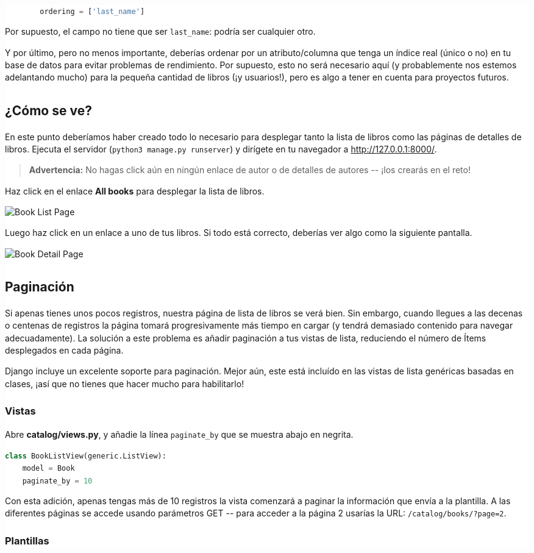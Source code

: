 ```python
        ordering = ['last_name']
```

Por supuesto, el campo no tiene que ser `last_name`: podría ser cualquier otro.

Y por último, pero no menos importante, deberías ordenar por un atributo/columna que tenga un índice real (único o no) en tu base de datos para evitar problemas de rendimiento. Por supuesto, esto no será necesario aquí (y probablemente nos estemos adelantando mucho) para la pequeña cantidad de libros (¡y usuarios!), pero es algo a tener en cuenta para proyectos futuros.

## ¿Cómo se ve?

En este punto deberíamos haber creado todo lo necesario para desplegar tanto la lista de libros como las páginas de detalles de libros. Ejecuta el servidor (`python3 manage.py runserver`) y dirígete en tu navegador a <http://127.0.0.1:8000/>.

> **Advertencia:** No hagas click aún en ningún enlace de autor o de detalles de autores -- ¡los crearás en el reto!

Haz click en el enlace **All books** para desplegar la lista de libros.

![Book List Page](https://mdn.mozillademos.org/files/14049/book_list_page_no_pagination.png)

Luego haz click en un enlace a uno de tus libros. Si todo está correcto, deberías ver algo como la siguiente pantalla.

![Book Detail Page](https://mdn.mozillademos.org/files/14051/book_detail_page_no_pagination.png)

## Paginación

Si apenas tienes unos pocos registros, nuestra página de lista de libros se verá bien. Sin embargo, cuando llegues a las decenas o centenas de registros la página tomará progresivamente más tiempo en cargar (y tendrá demasiado contenido para navegar adecuadamente). La solución a este problema es añadir paginación a tus vistas de lista, reduciendo el número de Ítems desplegados en cada página.

Django incluye un excelente soporte para paginación. Mejor aún, este está incluído en las vistas de lista genéricas basadas en clases, ¡así que no tienes que hacer mucho para habilitarlo!

### Vistas

Abre **catalog/views.py**, y añadie la línea `paginate_by` que se muestra abajo en negrita.

```python
class BookListView(generic.ListView):
    model = Book
    paginate_by = 10
```

Con esta adición, apenas tengas más de 10 registros la vista comenzará a paginar la información que envía a la plantilla. A las diferentes páginas se accede usando parámetros GET -- para acceder a la página 2 usarías la URL: `/catalog/books/?page=2`.

### Plantillas
